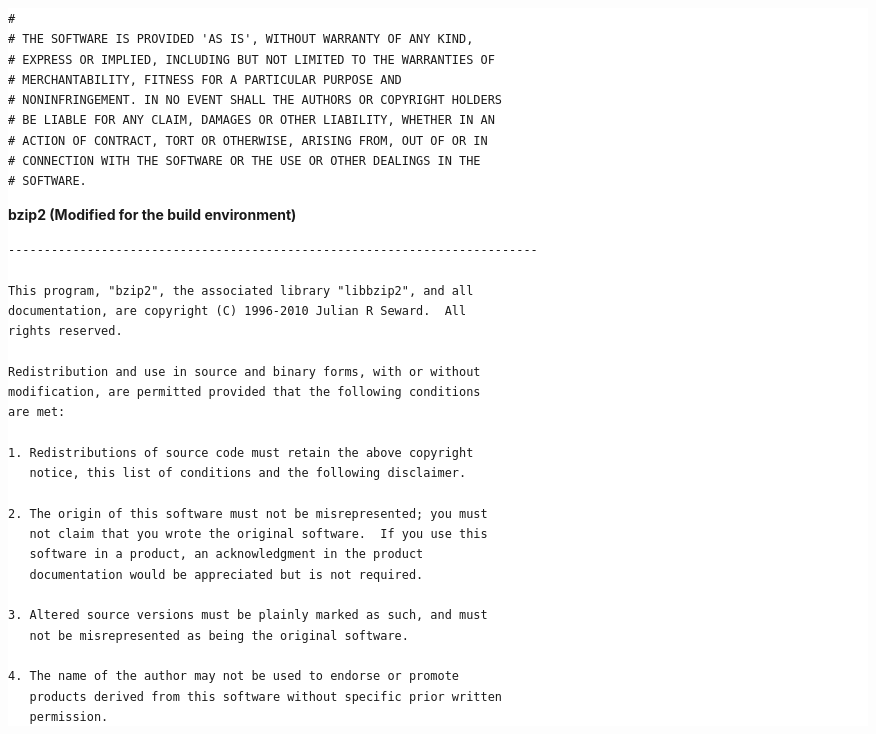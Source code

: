 	#
	# THE SOFTWARE IS PROVIDED 'AS IS', WITHOUT WARRANTY OF ANY KIND,
	# EXPRESS OR IMPLIED, INCLUDING BUT NOT LIMITED TO THE WARRANTIES OF
	# MERCHANTABILITY, FITNESS FOR A PARTICULAR PURPOSE AND
	# NONINFRINGEMENT. IN NO EVENT SHALL THE AUTHORS OR COPYRIGHT HOLDERS
	# BE LIABLE FOR ANY CLAIM, DAMAGES OR OTHER LIABILITY, WHETHER IN AN
	# ACTION OF CONTRACT, TORT OR OTHERWISE, ARISING FROM, OUT OF OR IN
	# CONNECTION WITH THE SOFTWARE OR THE USE OR OTHER DEALINGS IN THE
	# SOFTWARE.

**bzip2 (Modified for the build environment)**

	--------------------------------------------------------------------------

	This program, "bzip2", the associated library "libbzip2", and all
	documentation, are copyright (C) 1996-2010 Julian R Seward.  All
	rights reserved.

	Redistribution and use in source and binary forms, with or without
	modification, are permitted provided that the following conditions
	are met:

	1. Redistributions of source code must retain the above copyright
	   notice, this list of conditions and the following disclaimer.

	2. The origin of this software must not be misrepresented; you must 
	   not claim that you wrote the original software.  If you use this 
	   software in a product, an acknowledgment in the product 
	   documentation would be appreciated but is not required.

	3. Altered source versions must be plainly marked as such, and must
	   not be misrepresented as being the original software.

	4. The name of the author may not be used to endorse or promote 
	   products derived from this software without specific prior written 
	   permission.
